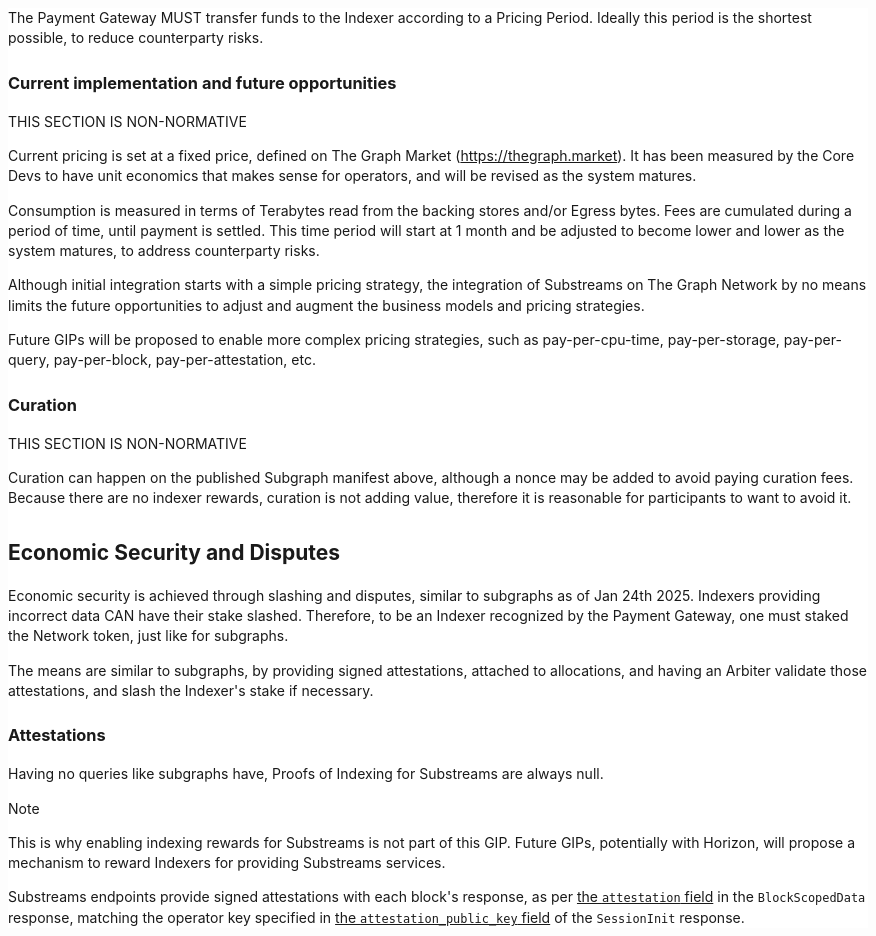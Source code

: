 The Payment Gateway MUST transfer funds to the Indexer according to a Pricing Period. Ideally this period is the shortest possible, to reduce counterparty risks.


### Current implementation and future opportunities

THIS SECTION IS NON-NORMATIVE

Current pricing is set at a fixed price, defined on The Graph Market (https://thegraph.market). It has been measured by the Core Devs to have unit economics that makes sense for operators, and will be revised as the system matures.

Consumption is measured in terms of Terabytes read from the backing stores and/or Egress bytes. Fees are cumulated during a period of time, until payment is settled. This time period will start at 1 month and be adjusted to become lower and lower as the system matures, to address counterparty risks.

Although initial integration starts with a simple pricing strategy, the integration of Substreams on The Graph Network by no means limits the future opportunities to adjust and augment the business models and pricing strategies.

Future GIPs will be proposed to enable more complex pricing strategies, such as pay-per-cpu-time, pay-per-storage, pay-per-query, pay-per-block, pay-per-attestation, etc.

### Curation

THIS SECTION IS NON-NORMATIVE

Curation can happen on the published Subgraph manifest above, although a nonce may be added to avoid paying curation fees. Because there are no indexer rewards, curation is not adding value, therefore it is reasonable for participants to want to avoid it.



## Economic Security and Disputes

Economic security is achieved through slashing and disputes, similar to subgraphs as of Jan 24th 2025. Indexers providing incorrect data CAN have their stake slashed. Therefore, to be an Indexer recognized by the Payment Gateway, one must staked the Network token, just like for subgraphs.

The means are similar to subgraphs, by providing signed attestations, attached to allocations, and having an Arbiter validate those attestations, and slash the Indexer's stake if necessary.

### Attestations

Having no queries like subgraphs have, Proofs of Indexing for Substreams are always null.

> [!NOTE]
> This is why enabling indexing rewards for Substreams is not part of this GIP. Future GIPs, potentially with Horizon, will propose a mechanism to reward Indexers for providing Substreams services.

Substreams endpoints provide signed attestations with each block's response, as per [the `attestation` field](https://github.com/streamingfast/substreams/blob/develop/proto/sf/substreams/rpc/v2/service.proto#L96) in the `BlockScopedData` response, matching the operator key specified in [the `attestation_public_key` field](https://github.com/streamingfast/substreams/blob/develop/proto/sf/substreams/rpc/v2/service.proto#L106) of the `SessionInit` response.
